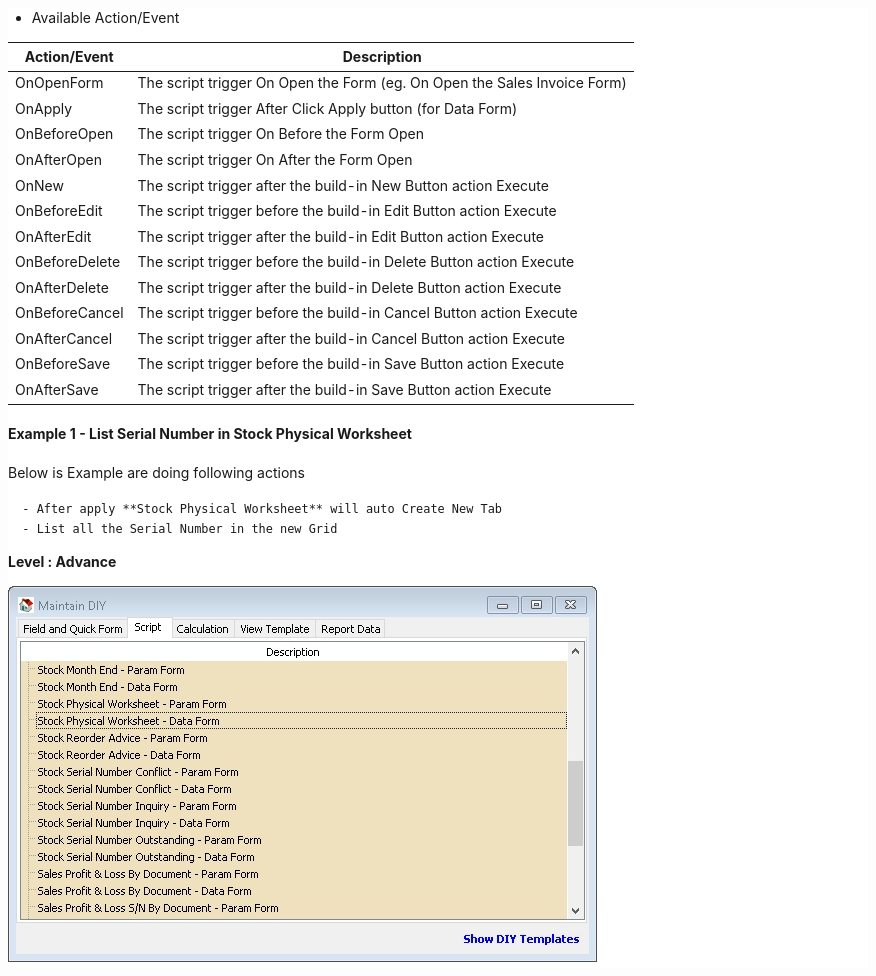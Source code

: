 - Available Action/Event

| Action/Event     | Description                                                                 |
|------------------|-----------------------------------------------------------------------------|
| OnOpenForm       | The script trigger On Open the Form (eg. On Open the Sales Invoice Form)    |
| OnApply          | The script trigger After Click Apply button (for Data Form)                 |
| OnBeforeOpen     | The script trigger On Before the Form Open                                  |
| OnAfterOpen      | The script trigger On After the Form Open                                   |
| OnNew            | The script trigger after the build-in New Button action Execute             |
| OnBeforeEdit     | The script trigger before the build-in Edit Button action Execute           |
| OnAfterEdit      | The script trigger after the build-in Edit Button action Execute            |
| OnBeforeDelete   | The script trigger before the build-in Delete Button action Execute         |
| OnAfterDelete    | The script trigger after the build-in Delete Button action Execute          |
| OnBeforeCancel   | The script trigger before the build-in Cancel Button action Execute         |
| OnAfterCancel    | The script trigger after the build-in Cancel Button action Execute          |
| OnBeforeSave     | The script trigger before the build-in Save Button action Execute           |
| OnAfterSave      | The script trigger after the build-in Save Button action Execute            |

#### Example 1 - List Serial Number in Stock Physical Worksheet

Below is Example are doing following actions

      - After apply **Stock Physical Worksheet** will auto Create New Tab
      - List all the Serial Number in the new Grid

**Level : Advance**

![diy-script-stockphysicalworksheet](../../../static/img/usage/tools/tools-basic-guide/diy-script-stockphysicalworksheet.jpg)
